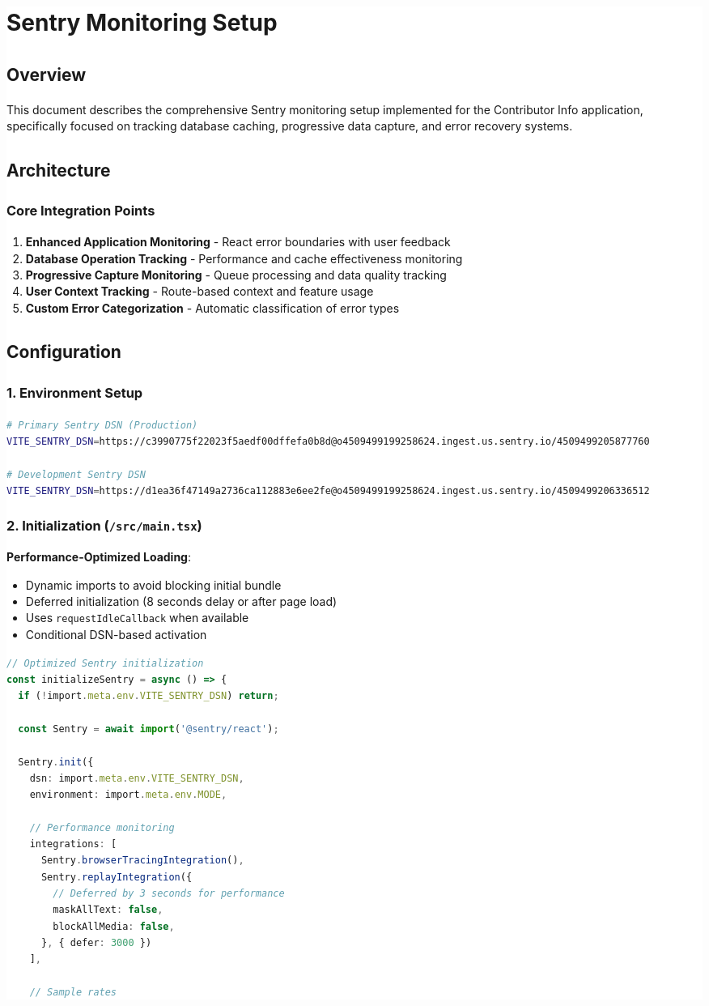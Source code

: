 # Sentry Monitoring Setup

## Overview

This document describes the comprehensive Sentry monitoring setup implemented for the Contributor Info application, specifically focused on tracking database caching, progressive data capture, and error recovery systems.

## Architecture

### Core Integration Points

1. **Enhanced Application Monitoring** - React error boundaries with user feedback
2. **Database Operation Tracking** - Performance and cache effectiveness monitoring
3. **Progressive Capture Monitoring** - Queue processing and data quality tracking
4. **User Context Tracking** - Route-based context and feature usage
5. **Custom Error Categorization** - Automatic classification of error types

## Configuration

### 1. Environment Setup

```bash
# Primary Sentry DSN (Production)
VITE_SENTRY_DSN=https://c3990775f22023f5aedf00dffefa0b8d@o4509499199258624.ingest.us.sentry.io/4509499205877760

# Development Sentry DSN
VITE_SENTRY_DSN=https://d1ea36f47149a2736ca112883e6ee2fe@o4509499199258624.ingest.us.sentry.io/4509499206336512
```

### 2. Initialization (`/src/main.tsx`)

**Performance-Optimized Loading**:
- Dynamic imports to avoid blocking initial bundle
- Deferred initialization (8 seconds delay or after page load)
- Uses `requestIdleCallback` when available
- Conditional DSN-based activation

```typescript
// Optimized Sentry initialization
const initializeSentry = async () => {
  if (!import.meta.env.VITE_SENTRY_DSN) return;
  
  const Sentry = await import('@sentry/react');
  
  Sentry.init({
    dsn: import.meta.env.VITE_SENTRY_DSN,
    environment: import.meta.env.MODE,
    
    // Performance monitoring
    integrations: [
      Sentry.browserTracingIntegration(),
      Sentry.replayIntegration({
        // Deferred by 3 seconds for performance
        maskAllText: false,
        blockAllMedia: false,
      }, { defer: 3000 })
    ],
    
    // Sample rates
```